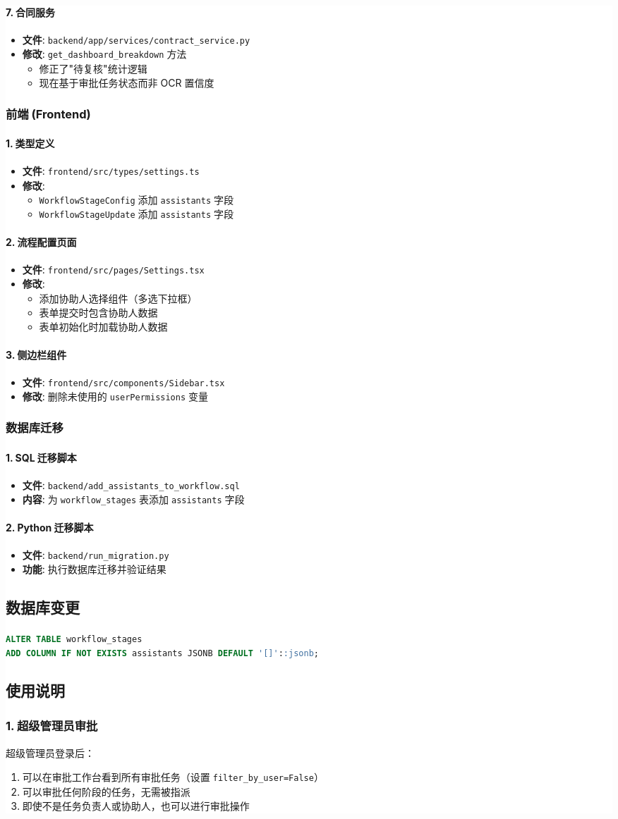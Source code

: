 #### 7. 合同服务
- **文件**: `backend/app/services/contract_service.py`
- **修改**: `get_dashboard_breakdown` 方法
  - 修正了"待复核"统计逻辑
  - 现在基于审批任务状态而非 OCR 置信度

### 前端 (Frontend)

#### 1. 类型定义
- **文件**: `frontend/src/types/settings.ts`
- **修改**:
  - `WorkflowStageConfig` 添加 `assistants` 字段
  - `WorkflowStageUpdate` 添加 `assistants` 字段

#### 2. 流程配置页面
- **文件**: `frontend/src/pages/Settings.tsx`
- **修改**:
  - 添加协助人选择组件（多选下拉框）
  - 表单提交时包含协助人数据
  - 表单初始化时加载协助人数据

#### 3. 侧边栏组件
- **文件**: `frontend/src/components/Sidebar.tsx`
- **修改**: 删除未使用的 `userPermissions` 变量

### 数据库迁移

#### 1. SQL 迁移脚本
- **文件**: `backend/add_assistants_to_workflow.sql`
- **内容**: 为 `workflow_stages` 表添加 `assistants` 字段

#### 2. Python 迁移脚本
- **文件**: `backend/run_migration.py`
- **功能**: 执行数据库迁移并验证结果

## 数据库变更

```sql
ALTER TABLE workflow_stages 
ADD COLUMN IF NOT EXISTS assistants JSONB DEFAULT '[]'::jsonb;
```

## 使用说明

### 1. 超级管理员审批

超级管理员登录后：
1. 可以在审批工作台看到所有审批任务（设置 `filter_by_user=False`）
2. 可以审批任何阶段的任务，无需被指派
3. 即使不是任务负责人或协助人，也可以进行审批操作
